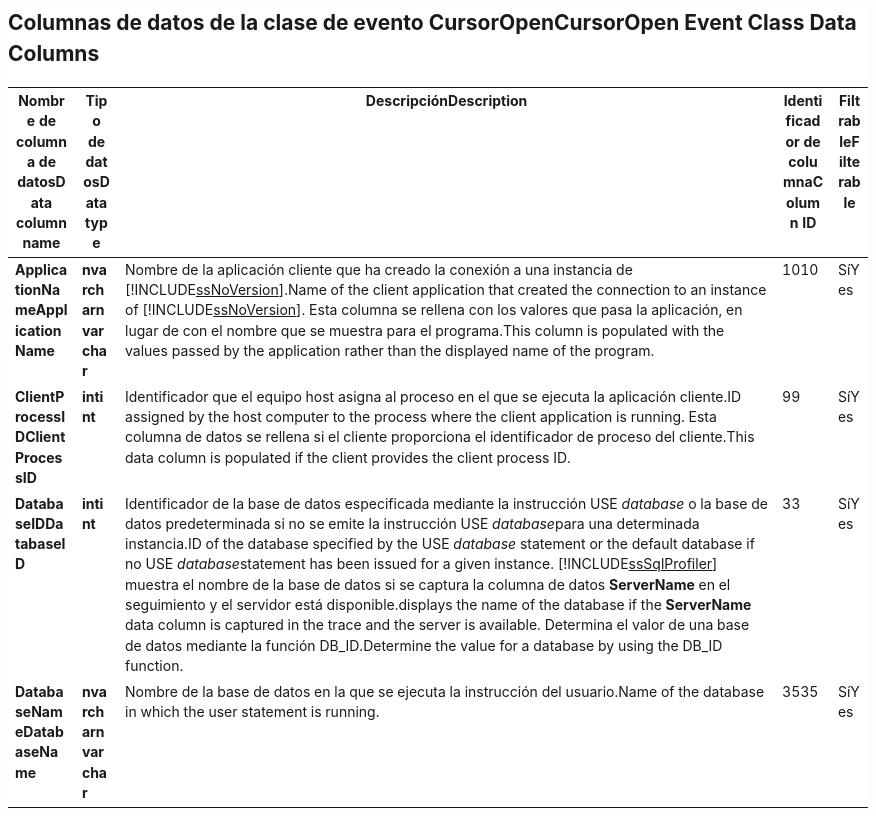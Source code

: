 ## <a name="cursoropen-event-class-data-columns"></a><span data-ttu-id="48517-108">Columnas de datos de la clase de evento CursorOpen</span><span class="sxs-lookup"><span data-stu-id="48517-108">CursorOpen Event Class Data Columns</span></span>  
  
|<span data-ttu-id="48517-109">Nombre de columna de datos</span><span class="sxs-lookup"><span data-stu-id="48517-109">Data column name</span></span>|<span data-ttu-id="48517-110">Tipo de datos</span><span class="sxs-lookup"><span data-stu-id="48517-110">Data type</span></span>|<span data-ttu-id="48517-111">Descripción</span><span class="sxs-lookup"><span data-stu-id="48517-111">Description</span></span>|<span data-ttu-id="48517-112">Identificador de columna</span><span class="sxs-lookup"><span data-stu-id="48517-112">Column ID</span></span>|<span data-ttu-id="48517-113">Filtrable</span><span class="sxs-lookup"><span data-stu-id="48517-113">Filterable</span></span>|  
|----------------------|---------------|-----------------|---------------|----------------|  
|<span data-ttu-id="48517-114">**ApplicationName**</span><span class="sxs-lookup"><span data-stu-id="48517-114">**ApplicationName**</span></span>|<span data-ttu-id="48517-115">**nvarchar**</span><span class="sxs-lookup"><span data-stu-id="48517-115">**nvarchar**</span></span>|<span data-ttu-id="48517-116">Nombre de la aplicación cliente que ha creado la conexión a una instancia de [!INCLUDE[ssNoVersion](../../includes/ssnoversion-md.md)].</span><span class="sxs-lookup"><span data-stu-id="48517-116">Name of the client application that created the connection to an instance of [!INCLUDE[ssNoVersion](../../includes/ssnoversion-md.md)].</span></span> <span data-ttu-id="48517-117">Esta columna se rellena con los valores que pasa la aplicación, en lugar de con el nombre que se muestra para el programa.</span><span class="sxs-lookup"><span data-stu-id="48517-117">This column is populated with the values passed by the application rather than the displayed name of the program.</span></span>|<span data-ttu-id="48517-118">10</span><span class="sxs-lookup"><span data-stu-id="48517-118">10</span></span>|<span data-ttu-id="48517-119">Sí</span><span class="sxs-lookup"><span data-stu-id="48517-119">Yes</span></span>|  
|<span data-ttu-id="48517-120">**ClientProcessID**</span><span class="sxs-lookup"><span data-stu-id="48517-120">**ClientProcessID**</span></span>|<span data-ttu-id="48517-121">**int**</span><span class="sxs-lookup"><span data-stu-id="48517-121">**int**</span></span>|<span data-ttu-id="48517-122">Identificador que el equipo host asigna al proceso en el que se ejecuta la aplicación cliente.</span><span class="sxs-lookup"><span data-stu-id="48517-122">ID assigned by the host computer to the process where the client application is running.</span></span> <span data-ttu-id="48517-123">Esta columna de datos se rellena si el cliente proporciona el identificador de proceso del cliente.</span><span class="sxs-lookup"><span data-stu-id="48517-123">This data column is populated if the client provides the client process ID.</span></span>|<span data-ttu-id="48517-124">9</span><span class="sxs-lookup"><span data-stu-id="48517-124">9</span></span>|<span data-ttu-id="48517-125">Sí</span><span class="sxs-lookup"><span data-stu-id="48517-125">Yes</span></span>|  
|<span data-ttu-id="48517-126">**DatabaseID**</span><span class="sxs-lookup"><span data-stu-id="48517-126">**DatabaseID**</span></span>|<span data-ttu-id="48517-127">**int**</span><span class="sxs-lookup"><span data-stu-id="48517-127">**int**</span></span>|<span data-ttu-id="48517-128">Identificador de la base de datos especificada mediante la instrucción USE *database* o la base de datos predeterminada si no se emite la instrucción USE *database*para una determinada instancia.</span><span class="sxs-lookup"><span data-stu-id="48517-128">ID of the database specified by the USE *database* statement or the default database if no USE *database*statement has been issued for a given instance.</span></span> [!INCLUDE[ssSqlProfiler](../../includes/sssqlprofiler-md.md)] <span data-ttu-id="48517-129">muestra el nombre de la base de datos si se captura la columna de datos **ServerName** en el seguimiento y el servidor está disponible.</span><span class="sxs-lookup"><span data-stu-id="48517-129">displays the name of the database if the **ServerName** data column is captured in the trace and the server is available.</span></span> <span data-ttu-id="48517-130">Determina el valor de una base de datos mediante la función DB_ID.</span><span class="sxs-lookup"><span data-stu-id="48517-130">Determine the value for a database by using the DB_ID function.</span></span>|<span data-ttu-id="48517-131">3</span><span class="sxs-lookup"><span data-stu-id="48517-131">3</span></span>|<span data-ttu-id="48517-132">Sí</span><span class="sxs-lookup"><span data-stu-id="48517-132">Yes</span></span>|  
|<span data-ttu-id="48517-133">**DatabaseName**</span><span class="sxs-lookup"><span data-stu-id="48517-133">**DatabaseName**</span></span>|<span data-ttu-id="48517-134">**nvarchar**</span><span class="sxs-lookup"><span data-stu-id="48517-134">**nvarchar**</span></span>|<span data-ttu-id="48517-135">Nombre de la base de datos en la que se ejecuta la instrucción del usuario.</span><span class="sxs-lookup"><span data-stu-id="48517-135">Name of the database in which the user statement is running.</span></span>|<span data-ttu-id="48517-136">35</span><span class="sxs-lookup"><span data-stu-id="48517-136">35</span></span>|<span data-ttu-id="48517-137">Sí</span><span class="sxs-lookup"><span data-stu-id="48517-137">Yes</span></span>|  
